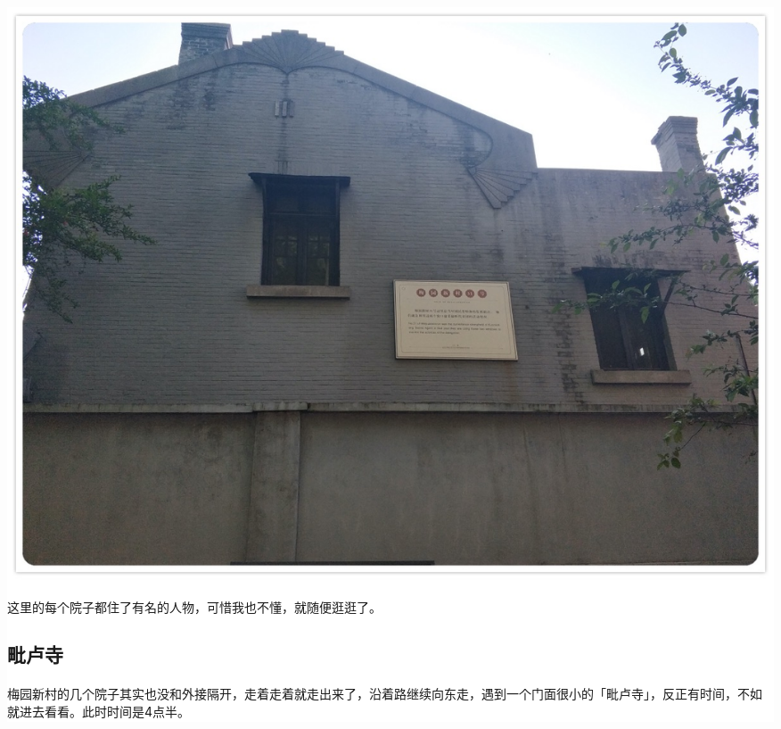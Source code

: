 ![](/blog/imgs/c4ee4bc07d1bb6a774adcdaed3af7036.jpg)

这里的每个院子都住了有名的人物，可惜我也不懂，就随便逛逛了。

## 毗卢寺

梅园新村的几个院子其实也没和外接隔开，走着走着就走出来了，沿着路继续向东走，遇到一个门面很小的「毗卢寺」，反正有时间，不如就进去看看。此时时间是4点半。
